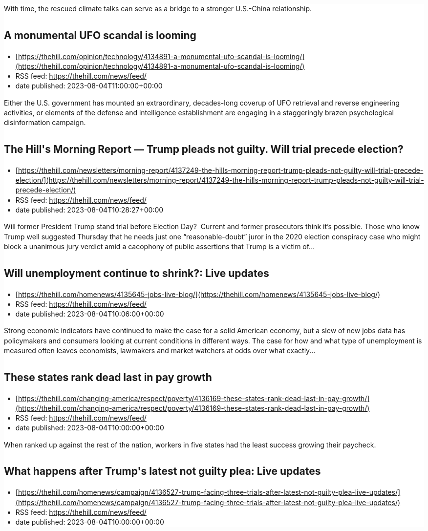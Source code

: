 With time, the rescued climate talks can serve as a bridge to a stronger U.S.-China relationship.

## A monumental UFO scandal is looming
 - [https://thehill.com/opinion/technology/4134891-a-monumental-ufo-scandal-is-looming/](https://thehill.com/opinion/technology/4134891-a-monumental-ufo-scandal-is-looming/)
 - RSS feed: https://thehill.com/news/feed/
 - date published: 2023-08-04T11:00:00+00:00

Either the U.S. government has mounted an extraordinary, decades-long coverup of UFO retrieval and reverse engineering activities, or elements of the defense and intelligence establishment are engaging in a staggeringly brazen psychological disinformation campaign.

## The Hill's Morning Report — Trump pleads not guilty. Will trial precede election?
 - [https://thehill.com/newsletters/morning-report/4137249-the-hills-morning-report-trump-pleads-not-guilty-will-trial-precede-election/](https://thehill.com/newsletters/morning-report/4137249-the-hills-morning-report-trump-pleads-not-guilty-will-trial-precede-election/)
 - RSS feed: https://thehill.com/news/feed/
 - date published: 2023-08-04T10:28:27+00:00

Will former President Trump stand trial before Election Day?  Current and former prosecutors think it’s possible. Those who know Trump well suggested Thursday that he needs just one “reasonable-doubt” juror in the 2020 election conspiracy case who might block a unanimous jury verdict amid a cacophony of public assertions that Trump is a victim of...

## Will unemployment continue to shrink?: Live updates
 - [https://thehill.com/homenews/4135645-jobs-live-blog/](https://thehill.com/homenews/4135645-jobs-live-blog/)
 - RSS feed: https://thehill.com/news/feed/
 - date published: 2023-08-04T10:06:00+00:00

Strong economic indicators have continued to make the case for a solid American economy, but a slew of new jobs data has policymakers and consumers looking at current conditions in different ways. The case for how and what type of unemployment is measured often leaves economists, lawmakers and market watchers at odds over what exactly...

## These states rank dead last in pay growth
 - [https://thehill.com/changing-america/respect/poverty/4136169-these-states-rank-dead-last-in-pay-growth/](https://thehill.com/changing-america/respect/poverty/4136169-these-states-rank-dead-last-in-pay-growth/)
 - RSS feed: https://thehill.com/news/feed/
 - date published: 2023-08-04T10:00:00+00:00

When ranked up against the rest of the nation, workers in five states had the least success growing their paycheck.

## What happens after Trump's latest not guilty plea: Live updates
 - [https://thehill.com/homenews/campaign/4136527-trump-facing-three-trials-after-latest-not-guilty-plea-live-updates/](https://thehill.com/homenews/campaign/4136527-trump-facing-three-trials-after-latest-not-guilty-plea-live-updates/)
 - RSS feed: https://thehill.com/news/feed/
 - date published: 2023-08-04T10:00:00+00:00
